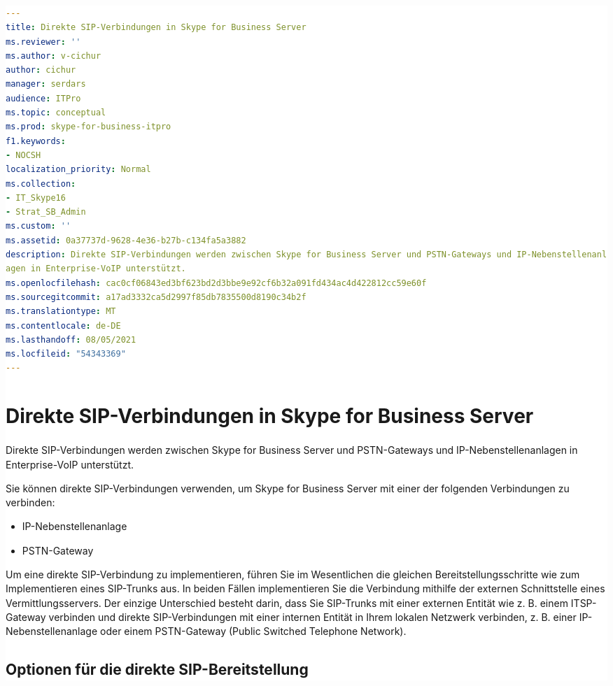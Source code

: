 ```yaml
---
title: Direkte SIP-Verbindungen in Skype for Business Server
ms.reviewer: ''
ms.author: v-cichur
author: cichur
manager: serdars
audience: ITPro
ms.topic: conceptual
ms.prod: skype-for-business-itpro
f1.keywords:
- NOCSH
localization_priority: Normal
ms.collection:
- IT_Skype16
- Strat_SB_Admin
ms.custom: ''
ms.assetid: 0a37737d-9628-4e36-b27b-c134fa5a3882
description: Direkte SIP-Verbindungen werden zwischen Skype for Business Server und PSTN-Gateways und IP-Nebenstellenanlagen in Enterprise-VoIP unterstützt.
ms.openlocfilehash: cac0cf06843ed3bf623bd2d3bbe9e92cf6b32a091fd434ac4d422812cc59e60f
ms.sourcegitcommit: a17ad3332ca5d2997f85db7835500d8190c34b2f
ms.translationtype: MT
ms.contentlocale: de-DE
ms.lasthandoff: 08/05/2021
ms.locfileid: "54343369"
---
```

# <a name="direct-sip-connections-in-skype-for-business-server"></a>Direkte SIP-Verbindungen in Skype for Business Server

Direkte SIP-Verbindungen werden zwischen Skype for Business Server und PSTN-Gateways und IP-Nebenstellenanlagen in Enterprise-VoIP unterstützt.

Sie können direkte SIP-Verbindungen verwenden, um Skype for Business Server mit einer der folgenden Verbindungen zu verbinden:

- IP-Nebenstellenanlage

- PSTN-Gateway

Um eine direkte SIP-Verbindung zu implementieren, führen Sie im Wesentlichen die gleichen Bereitstellungsschritte wie zum Implementieren eines SIP-Trunks aus. In beiden Fällen implementieren Sie die Verbindung mithilfe der externen Schnittstelle eines Vermittlungsservers. Der einzige Unterschied besteht darin, dass Sie SIP-Trunks mit einer externen Entität wie z. B. einem ITSP-Gateway verbinden und direkte SIP-Verbindungen mit einer internen Entität in Ihrem lokalen Netzwerk verbinden, z. B. einer IP-Nebenstellenanlage oder einem PSTN-Gateway (Public Switched Telephone Network).

## <a name="direct-sip-deployment-options"></a>Optionen für die direkte SIP-Bereitstellung
